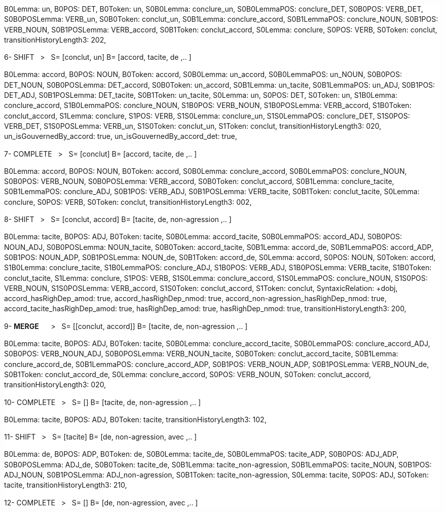 B0Lemma: un, B0POS: DET, B0Token: un, S0B0Lemma: conclure_un, S0B0LemmaPOS: conclure_DET, S0B0POS: VERB_DET, S0B0POSLemma: VERB_un, S0B0Token: conclut_un, S0B1Lemma: conclure_accord, S0B1LemmaPOS: conclure_NOUN, S0B1POS: VERB_NOUN, S0B1POSLemma: VERB_accord, S0B1Token: conclut_accord, S0Lemma: conclure, S0POS: VERB, S0Token: conclut, transitionHistoryLength3: 202, 

6- SHIFT&nbsp;&nbsp;&nbsp;>&nbsp;&nbsp;&nbsp;S= [conclut, un]   B= [accord, tacite, de ,.. ]

B0Lemma: accord, B0POS: NOUN, B0Token: accord, S0B0Lemma: un_accord, S0B0LemmaPOS: un_NOUN, S0B0POS: DET_NOUN, S0B0POSLemma: DET_accord, S0B0Token: un_accord, S0B1Lemma: un_tacite, S0B1LemmaPOS: un_ADJ, S0B1POS: DET_ADJ, S0B1POSLemma: DET_tacite, S0B1Token: un_tacite, S0Lemma: un, S0POS: DET, S0Token: un, S1B0Lemma: conclure_accord, S1B0LemmaPOS: conclure_NOUN, S1B0POS: VERB_NOUN, S1B0POSLemma: VERB_accord, S1B0Token: conclut_accord, S1Lemma: conclure, S1POS: VERB, S1S0Lemma: conclure_un, S1S0LemmaPOS: conclure_DET, S1S0POS: VERB_DET, S1S0POSLemma: VERB_un, S1S0Token: conclut_un, S1Token: conclut, transitionHistoryLength3: 020, un_isGouvernedBy_accord: true, un_isGouvernedBy_accord_det: true, 

7- COMPLETE&nbsp;&nbsp;&nbsp;>&nbsp;&nbsp;&nbsp;S= [conclut]   B= [accord, tacite, de ,.. ]

B0Lemma: accord, B0POS: NOUN, B0Token: accord, S0B0Lemma: conclure_accord, S0B0LemmaPOS: conclure_NOUN, S0B0POS: VERB_NOUN, S0B0POSLemma: VERB_accord, S0B0Token: conclut_accord, S0B1Lemma: conclure_tacite, S0B1LemmaPOS: conclure_ADJ, S0B1POS: VERB_ADJ, S0B1POSLemma: VERB_tacite, S0B1Token: conclut_tacite, S0Lemma: conclure, S0POS: VERB, S0Token: conclut, transitionHistoryLength3: 002, 

8- SHIFT&nbsp;&nbsp;&nbsp;>&nbsp;&nbsp;&nbsp;S= [conclut, accord]   B= [tacite, de, non-agression ,.. ]

B0Lemma: tacite, B0POS: ADJ, B0Token: tacite, S0B0Lemma: accord_tacite, S0B0LemmaPOS: accord_ADJ, S0B0POS: NOUN_ADJ, S0B0POSLemma: NOUN_tacite, S0B0Token: accord_tacite, S0B1Lemma: accord_de, S0B1LemmaPOS: accord_ADP, S0B1POS: NOUN_ADP, S0B1POSLemma: NOUN_de, S0B1Token: accord_de, S0Lemma: accord, S0POS: NOUN, S0Token: accord, S1B0Lemma: conclure_tacite, S1B0LemmaPOS: conclure_ADJ, S1B0POS: VERB_ADJ, S1B0POSLemma: VERB_tacite, S1B0Token: conclut_tacite, S1Lemma: conclure, S1POS: VERB, S1S0Lemma: conclure_accord, S1S0LemmaPOS: conclure_NOUN, S1S0POS: VERB_NOUN, S1S0POSLemma: VERB_accord, S1S0Token: conclut_accord, S1Token: conclut, SyntaxicRelation: +dobj, accord_hasRighDep_amod: true, accord_hasRighDep_nmod: true, accord_non-agression_hasRighDep_nmod: true, accord_tacite_hasRighDep_amod: true, hasRighDep_amod: true, hasRighDep_nmod: true, transitionHistoryLength3: 200, 

9- **MERGE**&nbsp;&nbsp;&nbsp;&nbsp;&nbsp;&nbsp;>&nbsp;&nbsp;&nbsp;S= [[conclut, accord]]   B= [tacite, de, non-agression ,.. ]

B0Lemma: tacite, B0POS: ADJ, B0Token: tacite, S0B0Lemma: conclure_accord_tacite, S0B0LemmaPOS: conclure_accord_ADJ, S0B0POS: VERB_NOUN_ADJ, S0B0POSLemma: VERB_NOUN_tacite, S0B0Token: conclut_accord_tacite, S0B1Lemma: conclure_accord_de, S0B1LemmaPOS: conclure_accord_ADP, S0B1POS: VERB_NOUN_ADP, S0B1POSLemma: VERB_NOUN_de, S0B1Token: conclut_accord_de, S0Lemma: conclure_accord, S0POS: VERB_NOUN, S0Token: conclut_accord, transitionHistoryLength3: 020, 

10- COMPLETE&nbsp;&nbsp;&nbsp;>&nbsp;&nbsp;&nbsp;S= []   B= [tacite, de, non-agression ,.. ]

B0Lemma: tacite, B0POS: ADJ, B0Token: tacite, transitionHistoryLength3: 102, 

11- SHIFT&nbsp;&nbsp;&nbsp;>&nbsp;&nbsp;&nbsp;S= [tacite]   B= [de, non-agression, avec ,.. ]

B0Lemma: de, B0POS: ADP, B0Token: de, S0B0Lemma: tacite_de, S0B0LemmaPOS: tacite_ADP, S0B0POS: ADJ_ADP, S0B0POSLemma: ADJ_de, S0B0Token: tacite_de, S0B1Lemma: tacite_non-agression, S0B1LemmaPOS: tacite_NOUN, S0B1POS: ADJ_NOUN, S0B1POSLemma: ADJ_non-agression, S0B1Token: tacite_non-agression, S0Lemma: tacite, S0POS: ADJ, S0Token: tacite, transitionHistoryLength3: 210, 

12- COMPLETE&nbsp;&nbsp;&nbsp;>&nbsp;&nbsp;&nbsp;S= []   B= [de, non-agression, avec ,.. ]
